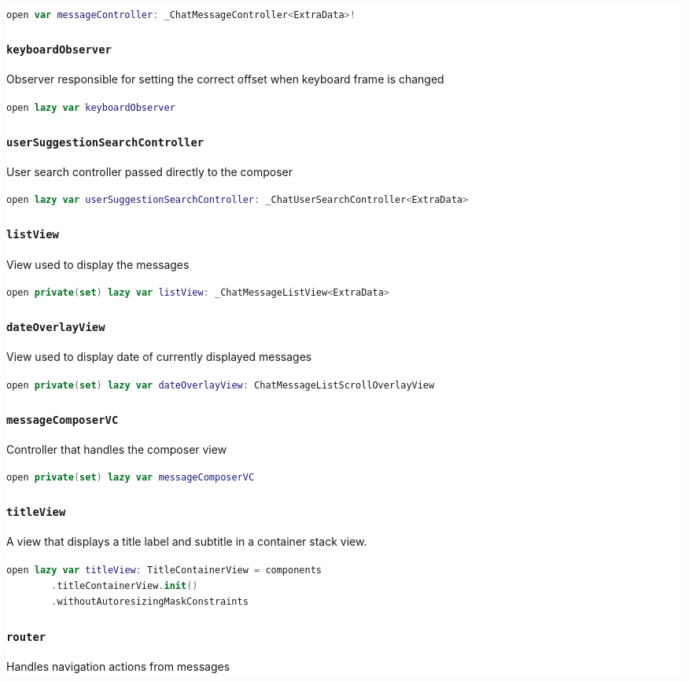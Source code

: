 ``` swift
open var messageController: _ChatMessageController<ExtraData>!
```

### `keyboardObserver`

Observer responsible for setting the correct offset when keyboard frame is changed

``` swift
open lazy var keyboardObserver 
```

### `userSuggestionSearchController`

User search controller passed directly to the composer

``` swift
open lazy var userSuggestionSearchController: _ChatUserSearchController<ExtraData> 
```

### `listView`

View used to display the messages

``` swift
open private(set) lazy var listView: _ChatMessageListView<ExtraData> 
```

### `dateOverlayView`

View used to display date of currently displayed messages

``` swift
open private(set) lazy var dateOverlayView: ChatMessageListScrollOverlayView 
```

### `messageComposerVC`

Controller that handles the composer view

``` swift
open private(set) lazy var messageComposerVC 
```

### `titleView`

A view that displays a title label and subtitle in a container stack view.

``` swift
open lazy var titleView: TitleContainerView = components
        .titleContainerView.init()
        .withoutAutoresizingMaskConstraints
```

### `router`

Handles navigation actions from messages
